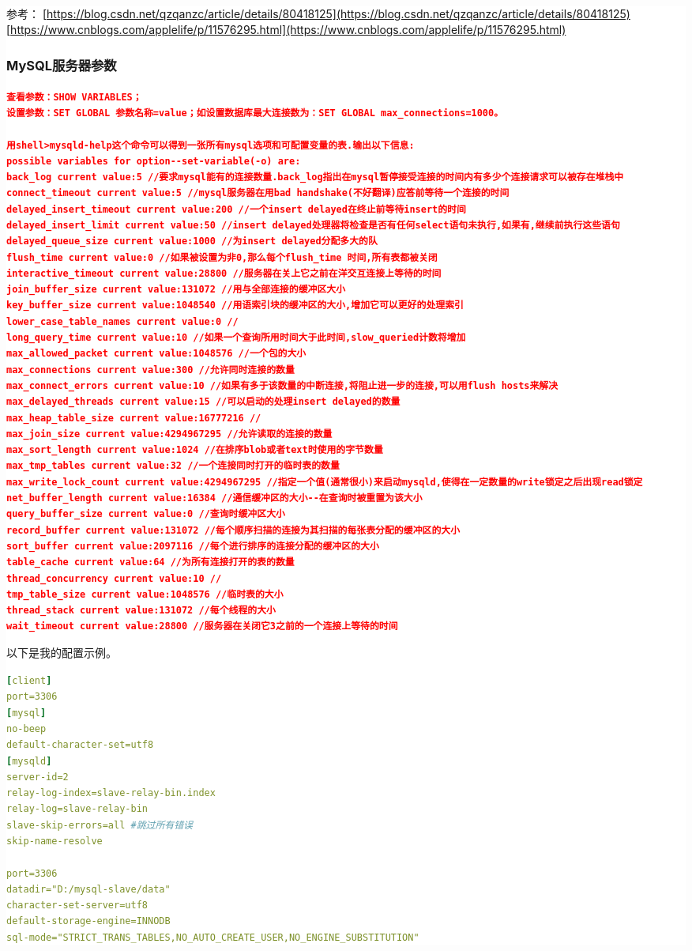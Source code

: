 参考：
[https://blog.csdn.net/qzqanzc/article/details/80418125](https://blog.csdn.net/qzqanzc/article/details/80418125)
[https://www.cnblogs.com/applelife/p/11576295.html](https://www.cnblogs.com/applelife/p/11576295.html)

### MySQL服务器参数

```json
查看参数：SHOW VARIABLES；
设置参数：SET GLOBAL 参数名称=value；如设置数据库最大连接数为：SET GLOBAL max_connections=1000。

用shell>mysqld-help这个命令可以得到一张所有mysql选项和可配置变量的表.输出以下信息:
possible variables for option--set-variable(-o) are:
back_log current value:5 //要求mysql能有的连接数量.back_log指出在mysql暂停接受连接的时间内有多少个连接请求可以被存在堆栈中
connect_timeout current value:5 //mysql服务器在用bad handshake(不好翻译)应答前等待一个连接的时间
delayed_insert_timeout current value:200 //一个insert delayed在终止前等待insert的时间
delayed_insert_limit current value:50 //insert delayed处理器将检查是否有任何select语句未执行,如果有,继续前执行这些语句
delayed_queue_size current value:1000 //为insert delayed分配多大的队
flush_time current value:0 //如果被设置为非0,那么每个flush_time 时间,所有表都被关闭
interactive_timeout current value:28800 //服务器在关上它之前在洋交互连接上等待的时间
join_buffer_size current value:131072 //用与全部连接的缓冲区大小
key_buffer_size current value:1048540 //用语索引块的缓冲区的大小,增加它可以更好的处理索引
lower_case_table_names current value:0 //
long_query_time current value:10 //如果一个查询所用时间大于此时间,slow_queried计数将增加
max_allowed_packet current value:1048576 //一个包的大小
max_connections current value:300 //允许同时连接的数量
max_connect_errors current value:10 //如果有多于该数量的中断连接,将阻止进一步的连接,可以用flush hosts来解决
max_delayed_threads current value:15 //可以启动的处理insert delayed的数量
max_heap_table_size current value:16777216 //
max_join_size current value:4294967295 //允许读取的连接的数量
max_sort_length current value:1024 //在排序blob或者text时使用的字节数量
max_tmp_tables current value:32 //一个连接同时打开的临时表的数量
max_write_lock_count current value:4294967295 //指定一个值(通常很小)来启动mysqld,使得在一定数量的write锁定之后出现read锁定
net_buffer_length current value:16384 //通信缓冲区的大小--在查询时被重置为该大小
query_buffer_size current value:0 //查询时缓冲区大小
record_buffer current value:131072 //每个顺序扫描的连接为其扫描的每张表分配的缓冲区的大小
sort_buffer current value:2097116 //每个进行排序的连接分配的缓冲区的大小
table_cache current value:64 //为所有连接打开的表的数量
thread_concurrency current value:10 //
tmp_table_size current value:1048576 //临时表的大小
thread_stack current value:131072 //每个线程的大小
wait_timeout current value:28800 //服务器在关闭它3之前的一个连接上等待的时间
```

以下是我的配置示例。

```yml
[client]
port=3306
[mysql]
no-beep
default-character-set=utf8
[mysqld]
server-id=2
relay-log-index=slave-relay-bin.index
relay-log=slave-relay-bin 
slave-skip-errors=all #跳过所有错误
skip-name-resolve

port=3306
datadir="D:/mysql-slave/data"
character-set-server=utf8
default-storage-engine=INNODB
sql-mode="STRICT_TRANS_TABLES,NO_AUTO_CREATE_USER,NO_ENGINE_SUBSTITUTION"
```